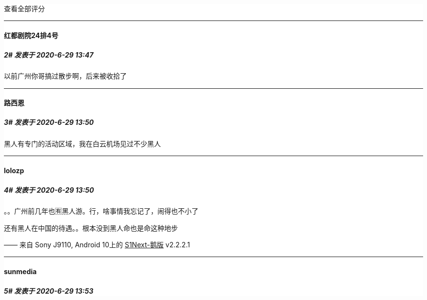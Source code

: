 

查看全部评分






-----

####  红都剧院24排4号  
##### 2#       发表于 2020-6-29 13:47




以前广州你哥搞过散步啊，后来被收拾了







-----

####  路西恩  
##### 3#       发表于 2020-6-29 13:50




黑人有专门的活动区域，我在白云机场见过不少黑人







-----

####  lolozp  
##### 4#       发表于 2020-6-29 13:50




。。广州前几年也🈶黑人游。行，啥事情我忘记了，闹得也不小了


还有黑人在中国的待遇。。根本没到黑人命也是命这种地步



—— 来自 Sony J9110, Android 10上的 [S1Next-鹅版](https://github.com/ykrank/S1-Next/releases) v2.2.2.1







-----

####  sunmedia  
##### 5#       发表于 2020-6-29 13:53


